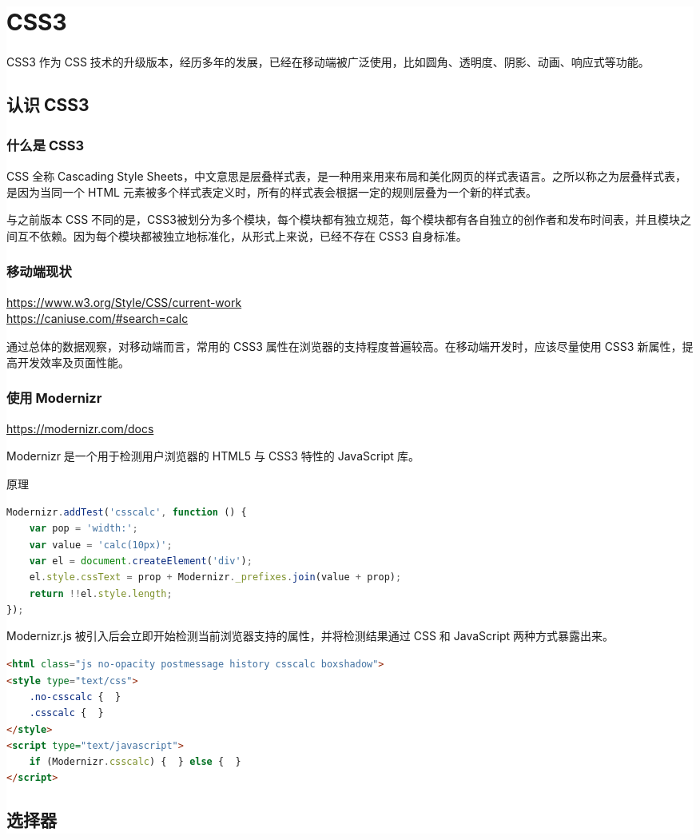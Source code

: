 # CSS3

CSS3 作为 CSS 技术的升级版本，经历多年的发展，已经在移动端被广泛使用，比如圆角、透明度、阴影、动画、响应式等功能。

## 认识 CSS3

### 什么是 CSS3

CSS 全称 Cascading Style Sheets，中文意思是层叠样式表，是一种用来用来布局和美化网页的样式表语言。之所以称之为层叠样式表，是因为当同一个 HTML 元素被多个样式表定义时，所有的样式表会根据一定的规则层叠为一个新的样式表。

与之前版本 CSS 不同的是，CSS3被划分为多个模块，每个模块都有独立规范，每个模块都有各自独立的创作者和发布时间表，并且模块之间互不依赖。因为每个模块都被独立地标准化，从形式上来说，已经不存在 CSS3 自身标准。

### 移动端现状

https://www.w3.org/Style/CSS/current-work  
https://caniuse.com/#search=calc

通过总体的数据观察，对移动端而言，常用的 CSS3 属性在浏览器的支持程度普遍较高。在移动端开发时，应该尽量使用 CSS3 新属性，提高开发效率及页面性能。

### 使用 Modernizr

https://modernizr.com/docs

Modernizr 是一个用于检测用户浏览器的 HTML5 与 CSS3 特性的 JavaScript 库。

原理
```js
Modernizr.addTest('csscalc', function () {
    var pop = 'width:';
    var value = 'calc(10px)';
    var el = document.createElement('div');
    el.style.cssText = prop + Modernizr._prefixes.join(value + prop);
    return !!el.style.length;
});
```

Modernizr.js 被引入后会立即开始检测当前浏览器支持的属性，并将检测结果通过 CSS 和 JavaScript 两种方式暴露出来。

```html
<html class="js no-opacity postmessage history csscalc boxshadow">
<style type="text/css">
    .no-csscalc {  }
    .csscalc {  }
</style>
<script type="text/javascript">
    if (Modernizr.csscalc) {  } else {  }
</script>
```


## 选择器
